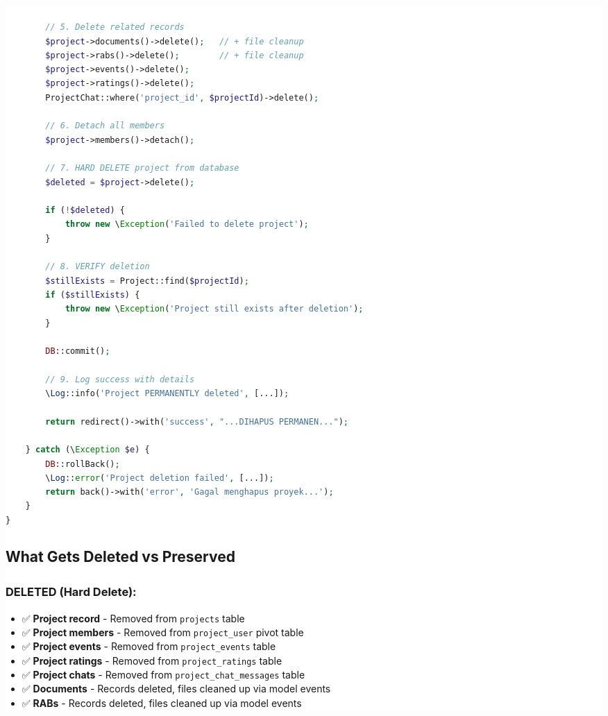 ```php
        
        // 5. Delete related records
        $project->documents()->delete();   // + file cleanup
        $project->rabs()->delete();        // + file cleanup
        $project->events()->delete();
        $project->ratings()->delete();
        ProjectChat::where('project_id', $projectId)->delete();
        
        // 6. Detach all members
        $project->members()->detach();
        
        // 7. HARD DELETE project from database
        $deleted = $project->delete();
        
        if (!$deleted) {
            throw new \Exception('Failed to delete project');
        }
        
        // 8. VERIFY deletion
        $stillExists = Project::find($projectId);
        if ($stillExists) {
            throw new \Exception('Project still exists after deletion');
        }
        
        DB::commit();
        
        // 9. Log success with details
        \Log::info('Project PERMANENTLY deleted', [...]);
        
        return redirect()->with('success', "...DIHAPUS PERMANEN...");
        
    } catch (\Exception $e) {
        DB::rollBack();
        \Log::error('Project deletion failed', [...]);
        return back()->with('error', 'Gagal menghapus proyek...');
    }
}
```

## What Gets Deleted vs Preserved

### DELETED (Hard Delete):
- ✅ **Project record** - Removed from `projects` table
- ✅ **Project members** - Removed from `project_user` pivot table
- ✅ **Project events** - Removed from `project_events` table
- ✅ **Project ratings** - Removed from `project_ratings` table
- ✅ **Project chats** - Removed from `project_chat_messages` table
- ✅ **Documents** - Records deleted, files cleaned up via model events
- ✅ **RABs** - Records deleted, files cleaned up via model events
